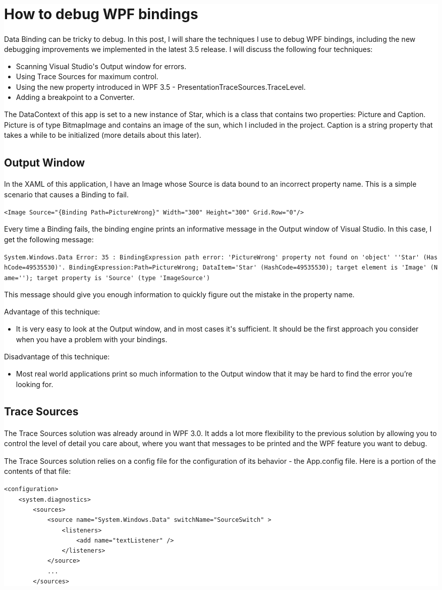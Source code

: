 # How to debug WPF bindings

Data Binding can be tricky to debug. In this post, I will share the techniques I use to debug WPF bindings, including the new debugging improvements we implemented in the latest 3.5 release.  I will discuss the following four techniques:

- Scanning Visual Studio's Output window for errors.
- Using Trace Sources for maximum control.
- Using the new property introduced in WPF 3.5 - PresentationTraceSources.TraceLevel.
- Adding a breakpoint to a Converter.

The DataContext of this app is set to a new instance of Star, which is a class that contains two properties: Picture and Caption. Picture is of type BitmapImage and contains an image of the sun, which I included in the project. Caption is a string property that takes a while to be initialized (more details about this later).


## Output Window

In the XAML of this application, I have an Image whose Source is data bound to an incorrect property name. This is a simple scenario that causes a Binding to fail.

	<Image Source="{Binding Path=PictureWrong}" Width="300" Height="300" Grid.Row="0"/>

Every time a Binding fails, the binding engine prints an informative message in the Output window of Visual Studio. In this case, I get the following message:

	System.Windows.Data Error: 35 : BindingExpression path error: 'PictureWrong' property not found on 'object' ''Star' (HashCode=49535530)'. BindingExpression:Path=PictureWrong; DataItem='Star' (HashCode=49535530); target element is 'Image' (Name=''); target property is 'Source' (type 'ImageSource')

This message should give you enough information to quickly figure out the mistake in the property name. 

Advantage of this technique:
- It is very easy to look at the Output window, and in most cases it's sufficient. It should be the first approach you consider when you have a problem with your bindings.

Disadvantage of this technique:
- Most real world applications print so much information to the Output window that it may be hard to find the error you’re looking for.


## Trace Sources

The Trace Sources solution was already around in WPF 3.0. It adds a lot more flexibility to the previous solution by allowing you to control the level of detail you care about, where you want that messages to be printed and the WPF feature you want to debug. 

The Trace Sources solution relies on a config file for the configuration of its behavior - the App.config file.  Here is a portion of the contents of that file:

	<configuration>
		<system.diagnostics>
			<sources>
				<source name="System.Windows.Data" switchName="SourceSwitch" >
					<listeners>
						<add name="textListener" />
					</listeners>
				</source>
				...
			</sources>
		    